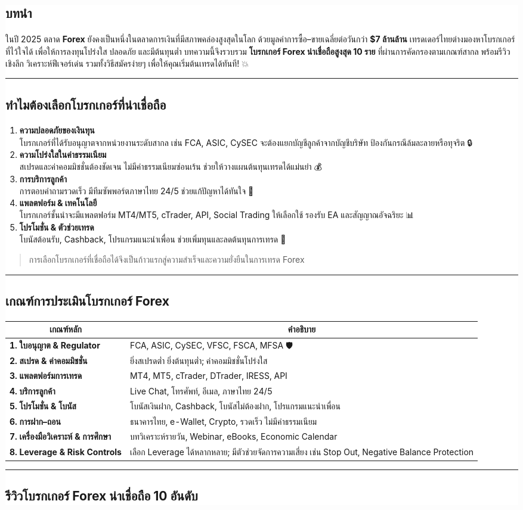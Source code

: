 
## บทนำ

ในปี 2025 ตลาด **Forex** ยังคงเป็นหนึ่งในตลาดการเงินที่มีสภาพคล่องสูงสุดในโลก ด้วยมูลค่าการซื้อ–ขายเฉลี่ยต่อวันกว่า **$7 ล้านล้าน** เทรดเดอร์ไทยต่างมองหาโบรกเกอร์ที่ไว้ใจได้ เพื่อให้การลงทุนโปร่งใส ปลอดภัย และมีต้นทุนต่ำ บทความนี้จึงรวบรวม **โบรกเกอร์ Forex น่าเชื่อถือสูงสุด 10 ราย** ที่ผ่านการคัดกรองตามเกณฑ์สากล พร้อมรีวิวเชิงลึก วิเคราะห์ฟีเจอร์เด่น รวมทั้งวิธีสมัครง่ายๆ เพื่อให้คุณเริ่มต้นเทรดได้ทันที! 💥

---

## ทำไมต้องเลือกโบรกเกอร์ที่น่าเชื่อถือ

1. **ความปลอดภัยของเงินทุน**  
   โบรกเกอร์ที่ได้รับอนุญาตจากหน่วยงานระดับสากล เช่น FCA, ASIC, CySEC จะต้องแยกบัญชีลูกค้าจากบัญชีบริษัท ป้องกันกรณีล้มละลายหรือทุจริต 🔒  
2. **ความโปร่งใสในค่าธรรมเนียม**  
   สเปรดและค่าคอมมิชชั่นต้องชัดเจน ไม่มีค่าธรรมเนียมซ่อนเร้น ช่วยให้วางแผนต้นทุนเทรดได้แม่นยำ 💰  
3. **การบริการลูกค้า**  
   การตอบคำถามรวดเร็ว มีทีมซัพพอร์ตภาษาไทย 24/5 ช่วยแก้ปัญหาได้ทันใจ 🤝  
4. **แพลตฟอร์ม & เทคโนโลยี**  
   โบรกเกอร์ชั้นนำจะมีแพลตฟอร์ม MT4/MT5, cTrader, API, Social Trading ให้เลือกใช้ รองรับ EA และสัญญาณอัจฉริยะ 📊  
5. **โปรโมชั่น & ตัวช่วยเทรด**  
   โบนัสต้อนรับ, Cashback, โปรแกรมแนะนำเพื่อน ช่วยเพิ่มทุนและลดต้นทุนการเทรด 🎁  

> การเลือกโบรกเกอร์ที่เชื่อถือได้จึงเป็นก้าวแรกสู่ความสำเร็จและความยั่งยืนในการเทรด Forex  

---

## เกณฑ์การประเมินโบรกเกอร์ Forex

| เกณฑ์หลัก                       | คำอธิบาย                                                                                         |
|----------------------------------|--------------------------------------------------------------------------------------------------|
| **1. ใบอนุญาต & Regulator**        | FCA, ASIC, CySEC, VFSC, FSCA, MFSA 🛡️                                                               |
| **2. สเปรด & ค่าคอมมิชชั่น**         | ยิ่งสเปรดต่ำ ยิ่งต้นทุนต่ำ; ค่าคอมมิชชั่นโปร่งใส                                                  |
| **3. แพลตฟอร์มการเทรด**           | MT4, MT5, cTrader, DTrader, IRESS, API                                                              |
| **4. บริการลูกค้า**               | Live Chat, โทรศัพท์, อีเมล, ภาษาไทย 24/5                                                           |
| **5. โปรโมชั่น & โบนัส**           | โบนัสเงินฝาก, Cashback, โบนัสไม่ต้องฝาก, โปรแกรมแนะนำเพื่อน                                          |
| **6. การฝาก–ถอน**                 | ธนาคารไทย, e-Wallet, Crypto, รวดเร็ว ไม่มีค่าธรรมเนียม                                             |
| **7. เครื่องมือวิเคราะห์ & การศึกษา** | บทวิเคราะห์รายวัน, Webinar, eBooks, Economic Calendar                                            |
| **8. Leverage & Risk Controls**    | เลือก Leverage ได้หลากหลาย; มีตัวช่วยจัดการความเสี่ยง เช่น Stop Out, Negative Balance Protection |

---

## รีวิวโบรกเกอร์ Forex น่าเชื่อถือ 10 อันดับ
